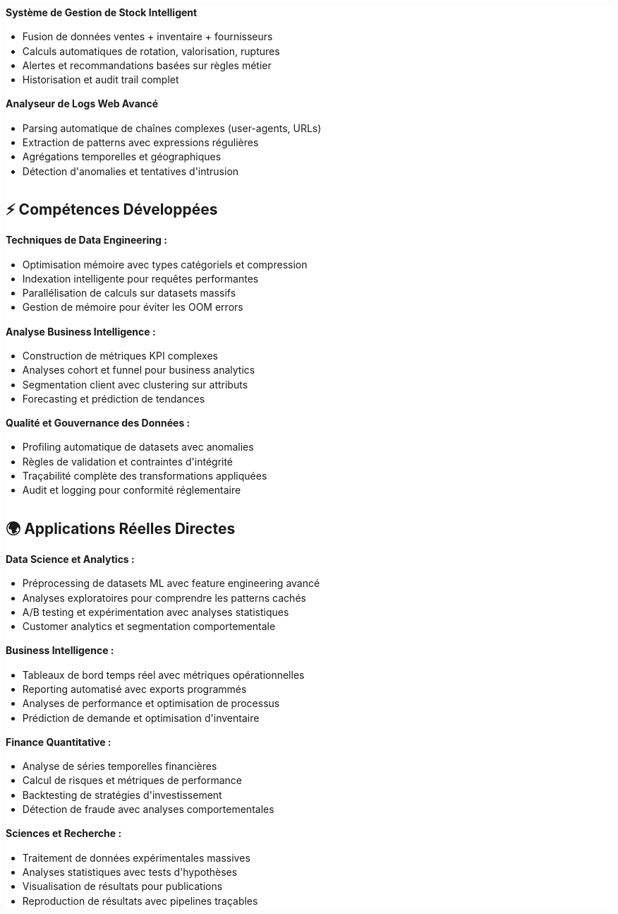 **Système de Gestion de Stock Intelligent**
- Fusion de données ventes + inventaire + fournisseurs
- Calculs automatiques de rotation, valorisation, ruptures
- Alertes et recommandations basées sur règles métier
- Historisation et audit trail complet

**Analyseur de Logs Web Avancé**
- Parsing automatique de chaînes complexes (user-agents, URLs)
- Extraction de patterns avec expressions régulières
- Agrégations temporelles et géographiques
- Détection d'anomalies et tentatives d'intrusion

## ⚡ Compétences Développées

**Techniques de Data Engineering :**
- Optimisation mémoire avec types catégoriels et compression
- Indexation intelligente pour requêtes performantes
- Parallélisation de calculs sur datasets massifs
- Gestion de mémoire pour éviter les OOM errors

**Analyse Business Intelligence :**
- Construction de métriques KPI complexes
- Analyses cohort et funnel pour business analytics
- Segmentation client avec clustering sur attributs
- Forecasting et prédiction de tendances

**Qualité et Gouvernance des Données :**
- Profiling automatique de datasets avec anomalies
- Règles de validation et contraintes d'intégrité
- Traçabilité complète des transformations appliquées
- Audit et logging pour conformité réglementaire

## 🌍 Applications Réelles Directes

**Data Science et Analytics :**
- Préprocessing de datasets ML avec feature engineering avancé
- Analyses exploratoires pour comprendre les patterns cachés
- A/B testing et expérimentation avec analyses statistiques
- Customer analytics et segmentation comportementale

**Business Intelligence :**
- Tableaux de bord temps réel avec métriques opérationnelles
- Reporting automatisé avec exports programmés
- Analyses de performance et optimisation de processus
- Prédiction de demande et optimisation d'inventaire

**Finance Quantitative :**
- Analyse de séries temporelles financières
- Calcul de risques et métriques de performance
- Backtesting de stratégies d'investissement
- Détection de fraude avec analyses comportementales

**Sciences et Recherche :**
- Traitement de données expérimentales massives
- Analyses statistiques avec tests d'hypothèses
- Visualisation de résultats pour publications
- Reproduction de résultats avec pipelines traçables
